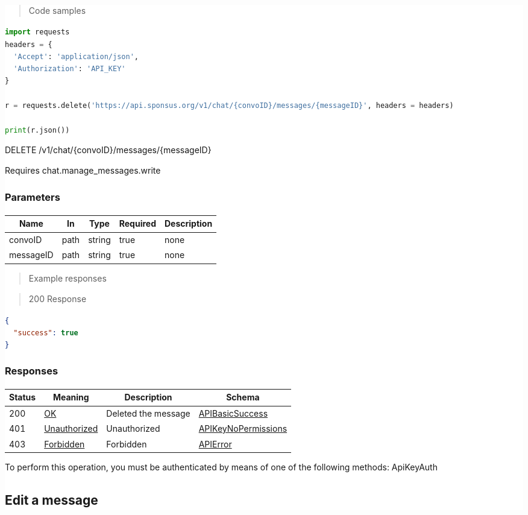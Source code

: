 > Code samples

```python
import requests
headers = {
  'Accept': 'application/json',
  'Authorization': 'API_KEY'
}

r = requests.delete('https://api.sponsus.org/v1/chat/{convoID}/messages/{messageID}', headers = headers)

print(r.json())

```

<p class="path-string">
    <span class="method-tag">DELETE</span>
    /v1/chat/{convoID}/messages/{messageID}
</p>

Requires chat.manage_messages.write

<h3 id="delete-a-message-parameters">Parameters</h3>

|Name|In|Type|Required|Description|
|---|---|---|---|---|
|convoID|path|string|true|none|
|messageID|path|string|true|none|

> Example responses

> 200 Response

```json
{
  "success": true
}
```

<h3 id="delete-a-message-responses">Responses</h3>

|Status|Meaning|Description|Schema|
|---|---|---|---|
|200|[OK](https://tools.ietf.org/html/rfc7231#section-6.3.1)|Deleted the message|[APIBasicSuccess](#schemaapibasicsuccess)|
|401|[Unauthorized](https://tools.ietf.org/html/rfc7235#section-3.1)|Unauthorized|[APIKeyNoPermissions](#schemaapikeynopermissions)|
|403|[Forbidden](https://tools.ietf.org/html/rfc7231#section-6.5.3)|Forbidden|[APIError](#schemaapierror)|

<aside class="warning">
To perform this operation, you must be authenticated by means of one of the following methods:
ApiKeyAuth
</aside>

## Edit a message
